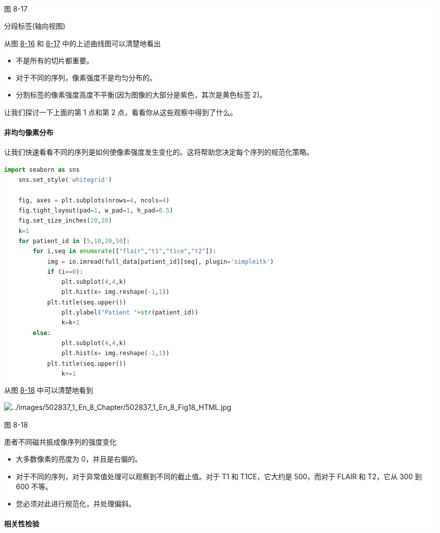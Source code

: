 图 8-17

分段标签(轴向视图)

从图 [8-16](#Fig16) 和 [8-17](#Fig17) 中的上述曲线图可以清楚地看出

*   不是所有的切片都重要。

*   对于不同的序列，像素强度不是均匀分布的。

*   分割标签的像素强度高度不平衡(因为图像的大部分是紫色，其次是黄色标签 2)。

让我们探讨一下上面的第 1 点和第 2 点，看看你从这些观察中得到了什么。

#### 非均匀像素分布

让我们快速看看不同的序列是如何使像素强度发生变化的。这将帮助您决定每个序列的规范化策略。

```py
import seaborn as sns
    sns.set_style('whitegrid')

    fig, axes = plt.subplots(nrows=4, ncols=4)
    fig.tight_layout(pad=1, w_pad=1, h_pad=0.5)
    fig.set_size_inches(20,20)
    k=1
    for patient_id in [5,10,20,50]:
        for i,seq in enumerate(["flair","t1","t1ce","t2"]):
            img = io.imread(full_data[patient_id][seq], plugin='simpleitk')
            if (i==0):
                plt.subplot(4,4,k)
                plt.hist(x= img.reshape(-1,1))
            plt.title(seq.upper())
                plt.ylabel("Patient "+str(patient_id))
                k=k+1
        else:
                plt.subplot(4,4,k)
                plt.hist(x= img.reshape(-1,1))
            plt.title(seq.upper())
                k+=1

```

从图 [8-18](#Fig18) 中可以清楚地看到

![../images/502837_1_En_8_Chapter/502837_1_En_8_Fig18_HTML.jpg](../images/502837_1_En_8_Chapter/502837_1_En_8_Fig18_HTML.jpg)

图 8-18

患者不同磁共振成像序列的强度变化

*   大多数像素的亮度为 0，并且是右偏的。

*   对于不同的序列，对于异常值处理可以观察到不同的截止值。对于 T1 和 T1CE，它大约是 500，而对于 FLAIR 和 T2，它从 300 到 600 不等。

*   您必须对此进行规范化，并处理偏斜。

#### 相关性检验
